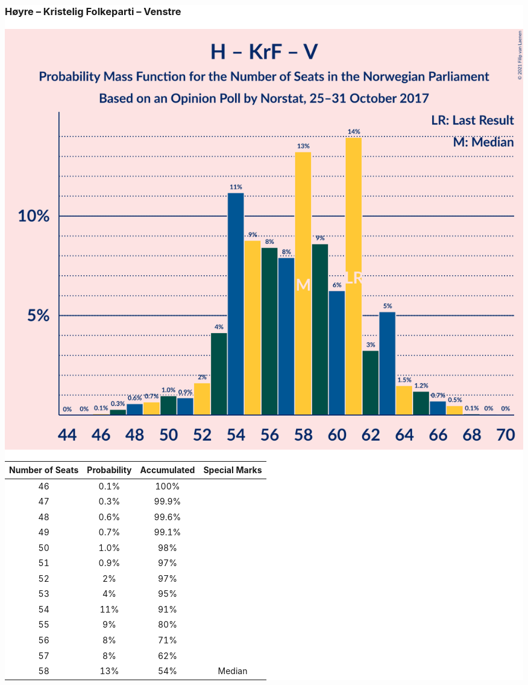 ### Høyre – Kristelig Folkeparti – Venstre

![Graph with seats probability mass function not yet produced](2017-10-31-Norstat-coalitions-seats-pmf-h–krf–v.png "Seats Probability Mass Function")

| Number of Seats | Probability | Accumulated | Special Marks |
|:---------------:|:-----------:|:-----------:|:-------------:|
| 46 | 0.1% | 100% |  |
| 47 | 0.3% | 99.9% |  |
| 48 | 0.6% | 99.6% |  |
| 49 | 0.7% | 99.1% |  |
| 50 | 1.0% | 98% |  |
| 51 | 0.9% | 97% |  |
| 52 | 2% | 97% |  |
| 53 | 4% | 95% |  |
| 54 | 11% | 91% |  |
| 55 | 9% | 80% |  |
| 56 | 8% | 71% |  |
| 57 | 8% | 62% |  |
| 58 | 13% | 54% | Median |